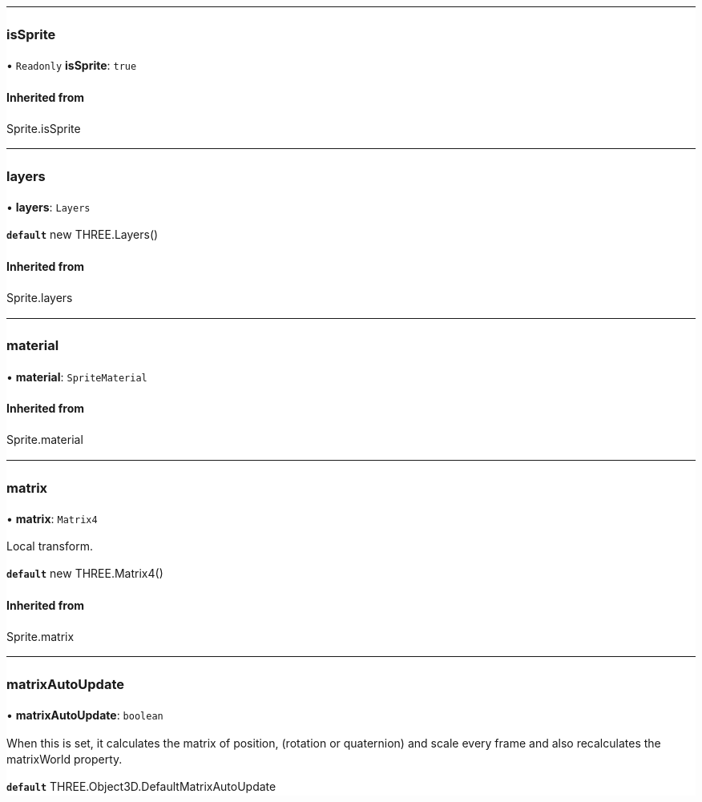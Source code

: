 ___

### isSprite

• `Readonly` **isSprite**: ``true``

#### Inherited from

Sprite.isSprite

___

### layers

• **layers**: `Layers`

**`default`** new THREE.Layers()

#### Inherited from

Sprite.layers

___

### material

• **material**: `SpriteMaterial`

#### Inherited from

Sprite.material

___

### matrix

• **matrix**: `Matrix4`

Local transform.

**`default`** new THREE.Matrix4()

#### Inherited from

Sprite.matrix

___

### matrixAutoUpdate

• **matrixAutoUpdate**: `boolean`

When this is set, it calculates the matrix of position, (rotation or quaternion) and scale every frame and also
recalculates the matrixWorld property.

**`default`** THREE.Object3D.DefaultMatrixAutoUpdate

